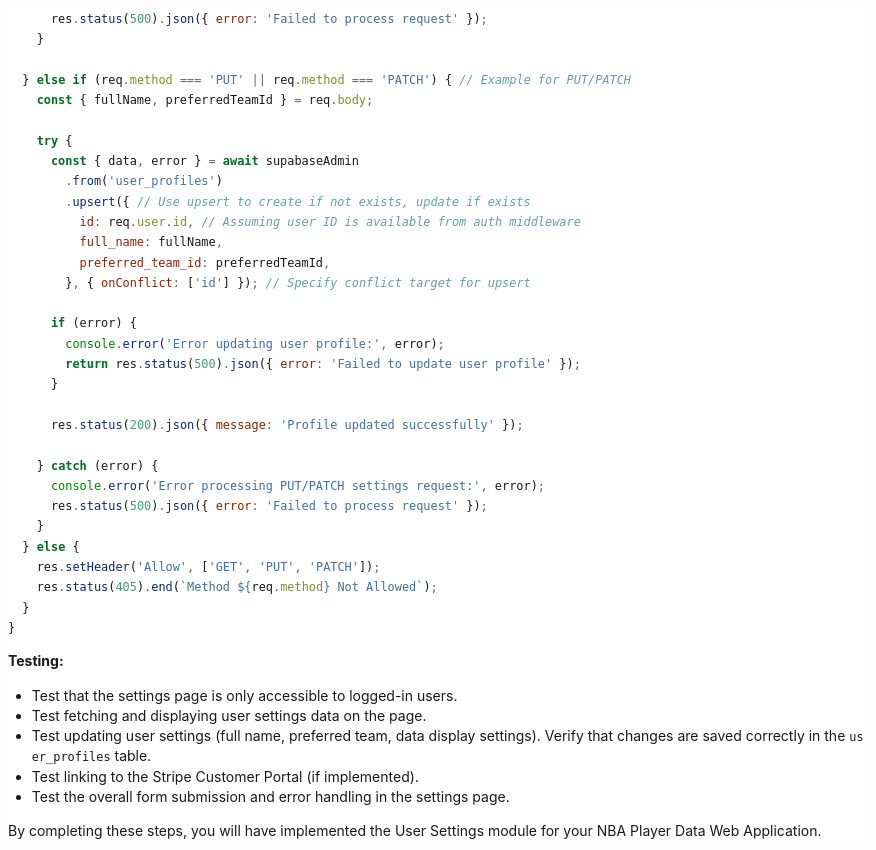 ```javascript
      res.status(500).json({ error: 'Failed to process request' });
    }

  } else if (req.method === 'PUT' || req.method === 'PATCH') { // Example for PUT/PATCH
    const { fullName, preferredTeamId } = req.body;

    try {
      const { data, error } = await supabaseAdmin
        .from('user_profiles')
        .upsert({ // Use upsert to create if not exists, update if exists
          id: req.user.id, // Assuming user ID is available from auth middleware
          full_name: fullName,
          preferred_team_id: preferredTeamId,
        }, { onConflict: ['id'] }); // Specify conflict target for upsert

      if (error) {
        console.error('Error updating user profile:', error);
        return res.status(500).json({ error: 'Failed to update user profile' });
      }

      res.status(200).json({ message: 'Profile updated successfully' });

    } catch (error) {
      console.error('Error processing PUT/PATCH settings request:', error);
      res.status(500).json({ error: 'Failed to process request' });
    }
  } else {
    res.setHeader('Allow', ['GET', 'PUT', 'PATCH']);
    res.status(405).end(`Method ${req.method} Not Allowed`);
  }
}
```

**Testing:**

*   Test that the settings page is only accessible to logged-in users.
*   Test fetching and displaying user settings data on the page.
*   Test updating user settings (full name, preferred team, data display settings). Verify that changes are saved correctly in the `user_profiles` table.
*   Test linking to the Stripe Customer Portal (if implemented).
*   Test the overall form submission and error handling in the settings page.

By completing these steps, you will have implemented the User Settings module for your NBA Player Data Web Application.